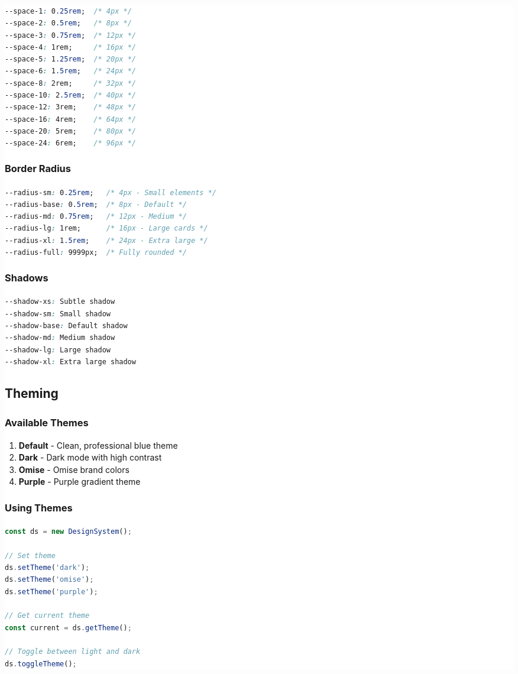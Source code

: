 ```css
--space-1: 0.25rem;  /* 4px */
--space-2: 0.5rem;   /* 8px */
--space-3: 0.75rem;  /* 12px */
--space-4: 1rem;     /* 16px */
--space-5: 1.25rem;  /* 20px */
--space-6: 1.5rem;   /* 24px */
--space-8: 2rem;     /* 32px */
--space-10: 2.5rem;  /* 40px */
--space-12: 3rem;    /* 48px */
--space-16: 4rem;    /* 64px */
--space-20: 5rem;    /* 80px */
--space-24: 6rem;    /* 96px */
```

### Border Radius

```css
--radius-sm: 0.25rem;   /* 4px - Small elements */
--radius-base: 0.5rem;  /* 8px - Default */
--radius-md: 0.75rem;   /* 12px - Medium */
--radius-lg: 1rem;      /* 16px - Large cards */
--radius-xl: 1.5rem;    /* 24px - Extra large */
--radius-full: 9999px;  /* Fully rounded */
```

### Shadows

```css
--shadow-xs: Subtle shadow
--shadow-sm: Small shadow
--shadow-base: Default shadow
--shadow-md: Medium shadow
--shadow-lg: Large shadow
--shadow-xl: Extra large shadow
```

## Theming

### Available Themes

1. **Default** - Clean, professional blue theme
2. **Dark** - Dark mode with high contrast
3. **Omise** - Omise brand colors
4. **Purple** - Purple gradient theme

### Using Themes

```javascript
const ds = new DesignSystem();

// Set theme
ds.setTheme('dark');
ds.setTheme('omise');
ds.setTheme('purple');

// Get current theme
const current = ds.getTheme();

// Toggle between light and dark
ds.toggleTheme();
```
